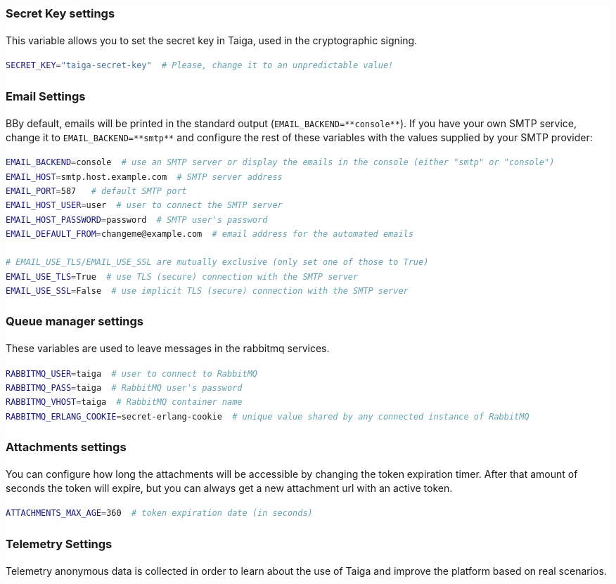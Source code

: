 ### Secret Key settings

This variable allows you to set the secret key in Taiga, used in the cryptographic signing.

```bash
SECRET_KEY="taiga-secret-key"  # Please, change it to an unpredictable value!
```

### Email Settings

BBy default, emails will be printed in the standard output (`EMAIL_BACKEND=**console**`). If you have your own SMTP service, change it to `EMAIL_BACKEND=**smtp**` and configure the rest of these variables with the values supplied by your SMTP provider:

```bash
EMAIL_BACKEND=console  # use an SMTP server or display the emails in the console (either "smtp" or "console")
EMAIL_HOST=smtp.host.example.com  # SMTP server address
EMAIL_PORT=587   # default SMTP port
EMAIL_HOST_USER=user  # user to connect the SMTP server
EMAIL_HOST_PASSWORD=password  # SMTP user's password
EMAIL_DEFAULT_FROM=changeme@example.com  # email address for the automated emails

# EMAIL_USE_TLS/EMAIL_USE_SSL are mutually exclusive (only set one of those to True)
EMAIL_USE_TLS=True  # use TLS (secure) connection with the SMTP server
EMAIL_USE_SSL=False  # use implicit TLS (secure) connection with the SMTP server
```

### Queue manager settings

These variables are used to leave messages in the rabbitmq services.

```bash
RABBITMQ_USER=taiga  # user to connect to RabbitMQ
RABBITMQ_PASS=taiga  # RabbitMQ user's password
RABBITMQ_VHOST=taiga  # RabbitMQ container name
RABBITMQ_ERLANG_COOKIE=secret-erlang-cookie  # unique value shared by any connected instance of RabbitMQ
```

### Attachments settings

You can configure how long the attachments will be accessible by changing the token expiration timer. After that amount of seconds the token will expire, but you can always get a new attachment url with an active token.

```bash
ATTACHMENTS_MAX_AGE=360  # token expiration date (in seconds)
```


### Telemetry Settings

Telemetry anonymous data is collected in order to learn about the use of Taiga and improve the platform based on real scenarios.
